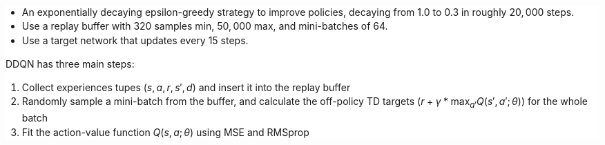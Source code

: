 - An exponentially decaying epsilon-greedy strategy to improve policies, decaying from $1.0$ to $0.3$ in roughly $20,000$ steps.
- Use a replay buffer with $320$ samples min, $50,000$ max, and mini-batches of $64$.
- Use a target network that updates every $15$ steps.

DDQN has three main steps:

1. Collect experiences tupes $(s, a, r, s', d)$ and insert it into the replay buffer
2. Randomly sample a mini-batch from the buffer, and calculate the off-policy TD targets $(r + \gamma * \max_{a'} Q(s', a'; \theta))$ for the whole batch
3. Fit the action-value function $Q(s, a;\theta)$ using MSE and RMSprop